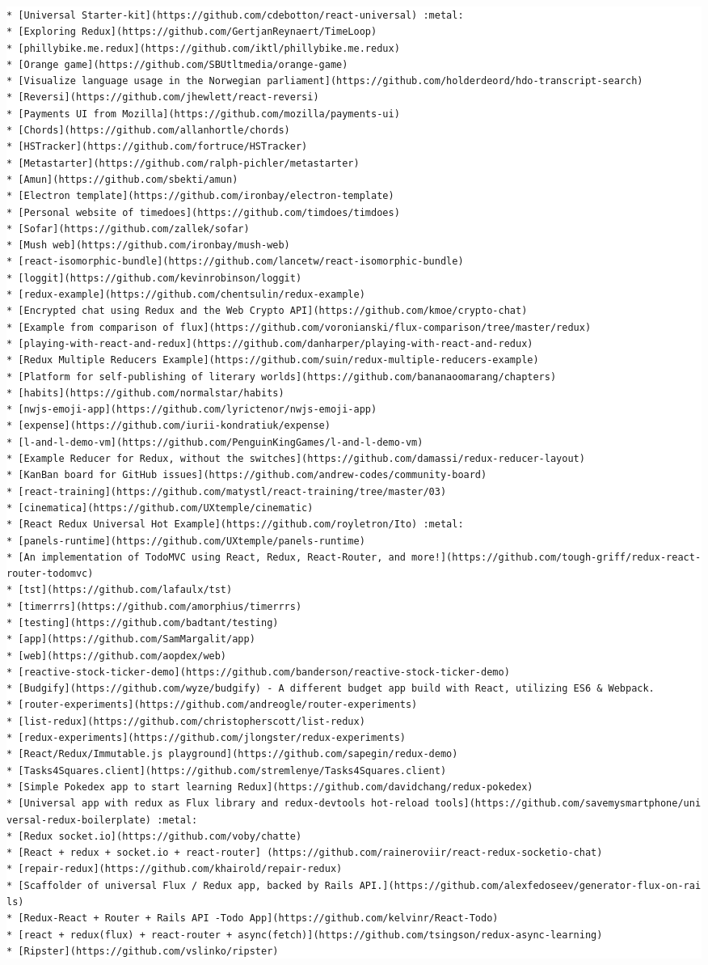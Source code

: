     * [Universal Starter-kit](https://github.com/cdebotton/react-universal) :metal:
    * [Exploring Redux](https://github.com/GertjanReynaert/TimeLoop)
    * [phillybike.me.redux](https://github.com/iktl/phillybike.me.redux)
    * [Orange game](https://github.com/SBUtltmedia/orange-game)
    * [Visualize language usage in the Norwegian parliament](https://github.com/holderdeord/hdo-transcript-search)
    * [Reversi](https://github.com/jhewlett/react-reversi)
    * [Payments UI from Mozilla](https://github.com/mozilla/payments-ui)
    * [Chords](https://github.com/allanhortle/chords)
    * [HSTracker](https://github.com/fortruce/HSTracker)
    * [Metastarter](https://github.com/ralph-pichler/metastarter)
    * [Amun](https://github.com/sbekti/amun)
    * [Electron template](https://github.com/ironbay/electron-template)
    * [Personal website of timedoes](https://github.com/timdoes/timdoes)
    * [Sofar](https://github.com/zallek/sofar)
    * [Mush web](https://github.com/ironbay/mush-web)
    * [react-isomorphic-bundle](https://github.com/lancetw/react-isomorphic-bundle)
    * [loggit](https://github.com/kevinrobinson/loggit)
    * [redux-example](https://github.com/chentsulin/redux-example)
    * [Encrypted chat using Redux and the Web Crypto API](https://github.com/kmoe/crypto-chat)
    * [Example from comparison of flux](https://github.com/voronianski/flux-comparison/tree/master/redux)
    * [playing-with-react-and-redux](https://github.com/danharper/playing-with-react-and-redux)
    * [Redux Multiple Reducers Example](https://github.com/suin/redux-multiple-reducers-example)
    * [Platform for self-publishing of literary worlds](https://github.com/bananaoomarang/chapters)
    * [habits](https://github.com/normalstar/habits)
    * [nwjs-emoji-app](https://github.com/lyrictenor/nwjs-emoji-app)
    * [expense](https://github.com/iurii-kondratiuk/expense)
    * [l-and-l-demo-vm](https://github.com/PenguinKingGames/l-and-l-demo-vm)
    * [Example Reducer for Redux, without the switches](https://github.com/damassi/redux-reducer-layout)
    * [KanBan board for GitHub issues](https://github.com/andrew-codes/community-board)
    * [react-training](https://github.com/matystl/react-training/tree/master/03)
    * [cinematica](https://github.com/UXtemple/cinematic)
    * [React Redux Universal Hot Example](https://github.com/royletron/Ito) :metal:
    * [panels-runtime](https://github.com/UXtemple/panels-runtime)
    * [An implementation of TodoMVC using React, Redux, React-Router, and more!](https://github.com/tough-griff/redux-react-router-todomvc)
    * [tst](https://github.com/lafaulx/tst)
    * [timerrrs](https://github.com/amorphius/timerrrs)
    * [testing](https://github.com/badtant/testing)
    * [app](https://github.com/SamMargalit/app)
    * [web](https://github.com/aopdex/web)
    * [reactive-stock-ticker-demo](https://github.com/banderson/reactive-stock-ticker-demo)
    * [Budgify](https://github.com/wyze/budgify) - A different budget app build with React, utilizing ES6 & Webpack.
    * [router-experiments](https://github.com/andreogle/router-experiments)
    * [list-redux](https://github.com/christopherscott/list-redux)
    * [redux-experiments](https://github.com/jlongster/redux-experiments)
    * [React/Redux/Immutable.js playground](https://github.com/sapegin/redux-demo)
    * [Tasks4Squares.client](https://github.com/stremlenye/Tasks4Squares.client)
    * [Simple Pokedex app to start learning Redux](https://github.com/davidchang/redux-pokedex)
    * [Universal app with redux as Flux library and redux-devtools hot-reload tools](https://github.com/savemysmartphone/universal-redux-boilerplate) :metal:
    * [Redux socket.io](https://github.com/voby/chatte)
    * [React + redux + socket.io + react-router] (https://github.com/raineroviir/react-redux-socketio-chat)
    * [repair-redux](https://github.com/khairold/repair-redux)
    * [Scaffolder of universal Flux / Redux app, backed by Rails API.](https://github.com/alexfedoseev/generator-flux-on-rails)
    * [Redux-React + Router + Rails API -Todo App](https://github.com/kelvinr/React-Todo)
    * [react + redux(flux) + react-router + async(fetch)](https://github.com/tsingson/redux-async-learning)
    * [Ripster](https://github.com/vslinko/ripster)